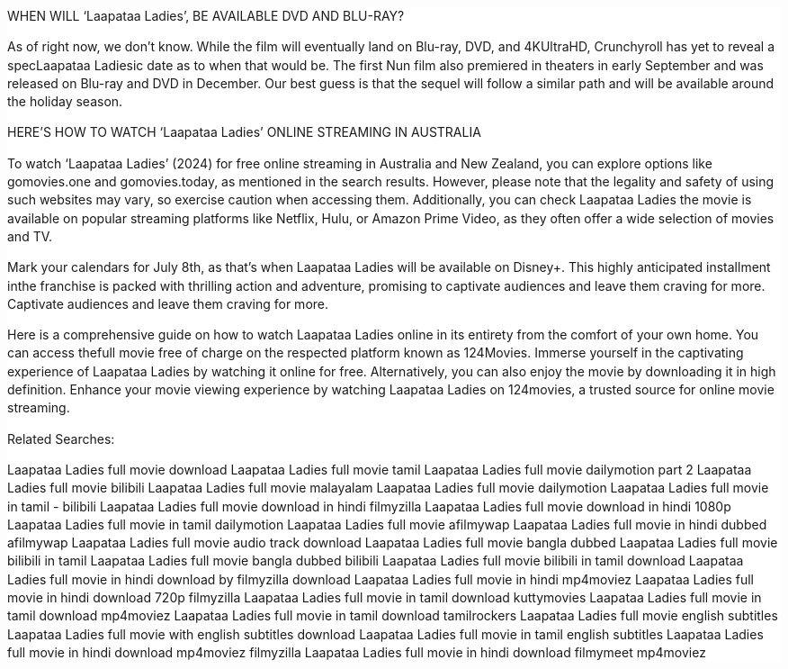 WHEN WILL ‘Laapataa Ladies’, BE AVAILABLE DVD AND BLU-RAY?

As of right now, we don’t know. While the film will eventually land on Blu-ray, DVD, and 4KUltraHD, Crunchyroll has yet to reveal a specLaapataa Ladiesic date as to when that would be. The first Nun film also premiered in theaters in early September and was released on Blu-ray and DVD in December. Our best guess is that the sequel will follow a similar path and will be available around the holiday season.

HERE’S HOW TO WATCH ‘Laapataa Ladies’ ONLINE STREAMING IN AUSTRALIA

To watch ‘Laapataa Ladies’ (2024) for free online streaming in Australia and New Zealand, you can explore options like gomovies.one and gomovies.today, as mentioned in the search results. However, please note that the legality and safety of using such websites may vary, so exercise caution when accessing them. Additionally, you can check Laapataa Ladies the movie is available on popular streaming platforms like Netflix, Hulu, or Amazon Prime Video, as they often offer a wide selection of movies and TV.

Mark your calendars for July 8th, as that’s when Laapataa Ladies will be available on Disney+. This highly anticipated installment inthe franchise is packed with thrilling action and adventure, promising to captivate audiences and leave them craving for more. Captivate audiences and leave them craving for more.

Here is a comprehensive guide on how to watch Laapataa Ladies online in its entirety from the comfort of your own home. You can access thefull movie free of charge on the respected platform known as 124Movies. Immerse yourself in the captivating experience of Laapataa Ladies by watching it online for free. Alternatively, you can also enjoy the movie by downloading it in high definition. Enhance your movie viewing experience by watching Laapataa Ladies on 124movies, a trusted source for online movie streaming.

Related Searches:

Laapataa Ladies full movie download
Laapataa Ladies full movie tamil
Laapataa Ladies full movie dailymotion part 2
Laapataa Ladies full movie bilibili
Laapataa Ladies full movie malayalam
Laapataa Ladies full movie dailymotion
Laapataa Ladies full movie in tamil - bilibili
Laapataa Ladies full movie download in hindi filmyzilla
Laapataa Ladies full movie download in hindi 1080p
Laapataa Ladies full movie in tamil dailymotion
Laapataa Ladies full movie afilmywap
Laapataa Ladies full movie in hindi dubbed afilmywap
Laapataa Ladies full movie audio track download
Laapataa Ladies full movie bangla dubbed
Laapataa Ladies full movie bilibili in tamil
Laapataa Ladies full movie bangla dubbed bilibili
Laapataa Ladies full movie bilibili in tamil download
Laapataa Ladies full movie in hindi download by filmyzilla
download Laapataa Ladies full movie in hindi mp4moviez
Laapataa Ladies full movie in hindi download 720p filmyzilla
Laapataa Ladies full movie in tamil download kuttymovies
Laapataa Ladies full movie in tamil download mp4moviez
Laapataa Ladies full movie in tamil download tamilrockers
Laapataa Ladies full movie english subtitles
Laapataa Ladies full movie with english subtitles download
Laapataa Ladies full movie in tamil english subtitles
Laapataa Ladies full movie in hindi download mp4moviez filmyzilla
Laapataa Ladies full movie in hindi download filmymeet mp4moviez
